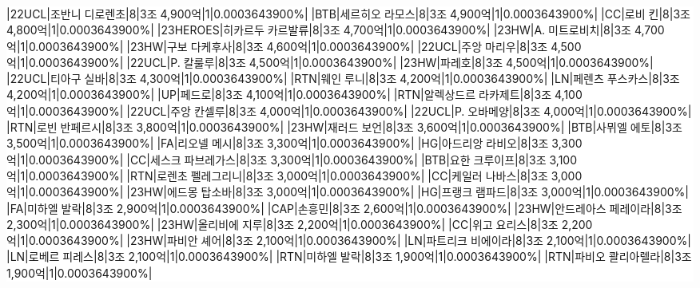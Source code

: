 |22UCL|조반니 디로렌초|8|3조 4,900억|1|0.0003643900%|
|BTB|세르히오 라모스|8|3조 4,900억|1|0.0003643900%|
|CC|로비 킨|8|3조 4,800억|1|0.0003643900%|
|23HEROES|히카르두 카르발류|8|3조 4,700억|1|0.0003643900%|
|23HW|A. 미트로비치|8|3조 4,700억|1|0.0003643900%|
|23HW|구보 다케후사|8|3조 4,600억|1|0.0003643900%|
|22UCL|주앙 마리우|8|3조 4,500억|1|0.0003643900%|
|22UCL|P. 칼룰루|8|3조 4,500억|1|0.0003643900%|
|23HW|파레호|8|3조 4,500억|1|0.0003643900%|
|22UCL|티아구 실바|8|3조 4,300억|1|0.0003643900%|
|RTN|웨인 루니|8|3조 4,200억|1|0.0003643900%|
|LN|페렌츠 푸스카스|8|3조 4,200억|1|0.0003643900%|
|UP|페드로|8|3조 4,100억|1|0.0003643900%|
|RTN|알렉상드르 라카제트|8|3조 4,100억|1|0.0003643900%|
|22UCL|주앙 칸셀루|8|3조 4,000억|1|0.0003643900%|
|22UCL|P. 오바메양|8|3조 4,000억|1|0.0003643900%|
|RTN|로빈 반페르시|8|3조 3,800억|1|0.0003643900%|
|23HW|재러드 보언|8|3조 3,600억|1|0.0003643900%|
|BTB|사뮈엘 에토|8|3조 3,500억|1|0.0003643900%|
|FA|리오넬 메시|8|3조 3,300억|1|0.0003643900%|
|HG|아드리앙 라비오|8|3조 3,300억|1|0.0003643900%|
|CC|세스크 파브레가스|8|3조 3,300억|1|0.0003643900%|
|BTB|요한 크루이프|8|3조 3,100억|1|0.0003643900%|
|RTN|로렌초 펠레그리니|8|3조 3,000억|1|0.0003643900%|
|CC|케일러 나바스|8|3조 3,000억|1|0.0003643900%|
|23HW|에드몽 탑소바|8|3조 3,000억|1|0.0003643900%|
|HG|프랭크 램파드|8|3조 3,000억|1|0.0003643900%|
|FA|미하엘 발락|8|3조 2,900억|1|0.0003643900%|
|CAP|손흥민|8|3조 2,600억|1|0.0003643900%|
|23HW|안드레아스 페레이라|8|3조 2,300억|1|0.0003643900%|
|23HW|올리비에 지루|8|3조 2,200억|1|0.0003643900%|
|CC|위고 요리스|8|3조 2,200억|1|0.0003643900%|
|23HW|파비안 셰어|8|3조 2,100억|1|0.0003643900%|
|LN|파트리크 비에이라|8|3조 2,100억|1|0.0003643900%|
|LN|로베르 피레스|8|3조 2,100억|1|0.0003643900%|
|RTN|미하엘 발락|8|3조 1,900억|1|0.0003643900%|
|RTN|파비오 콸리아렐라|8|3조 1,900억|1|0.0003643900%|